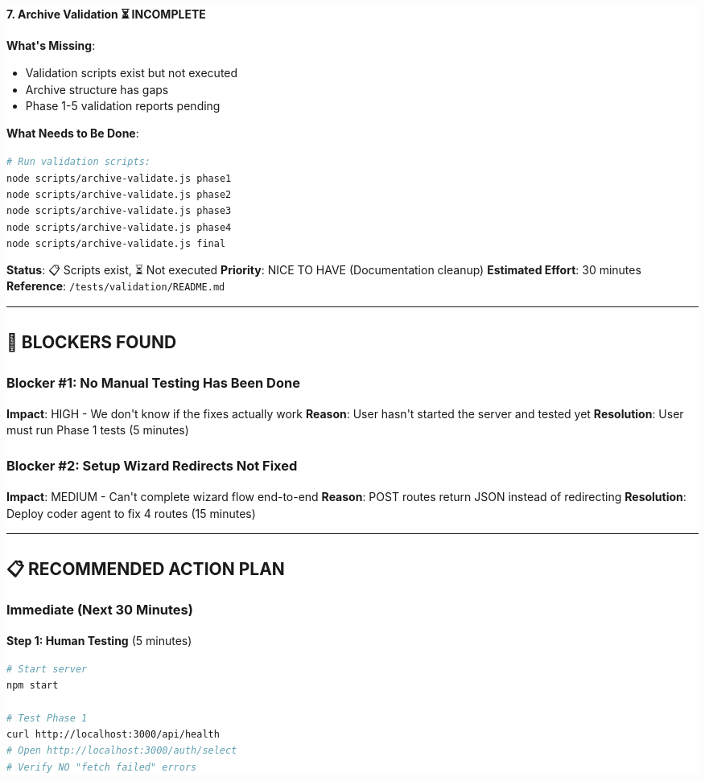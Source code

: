 
#### 7. Archive Validation ⏳ INCOMPLETE

**What's Missing**:
- Validation scripts exist but not executed
- Archive structure has gaps
- Phase 1-5 validation reports pending

**What Needs to Be Done**:
```bash
# Run validation scripts:
node scripts/archive-validate.js phase1
node scripts/archive-validate.js phase2
node scripts/archive-validate.js phase3
node scripts/archive-validate.js phase4
node scripts/archive-validate.js final
```

**Status**: 📋 Scripts exist, ⏳ Not executed
**Priority**: NICE TO HAVE (Documentation cleanup)
**Estimated Effort**: 30 minutes
**Reference**: `/tests/validation/README.md`

---

## 🚨 BLOCKERS FOUND

### Blocker #1: No Manual Testing Has Been Done
**Impact**: HIGH - We don't know if the fixes actually work
**Reason**: User hasn't started the server and tested yet
**Resolution**: User must run Phase 1 tests (5 minutes)

### Blocker #2: Setup Wizard Redirects Not Fixed
**Impact**: MEDIUM - Can't complete wizard flow end-to-end
**Reason**: POST routes return JSON instead of redirecting
**Resolution**: Deploy coder agent to fix 4 routes (15 minutes)

---

## 📋 RECOMMENDED ACTION PLAN

### Immediate (Next 30 Minutes)

**Step 1: Human Testing** (5 minutes)
```bash
# Start server
npm start

# Test Phase 1
curl http://localhost:3000/api/health
# Open http://localhost:3000/auth/select
# Verify NO "fetch failed" errors
```
